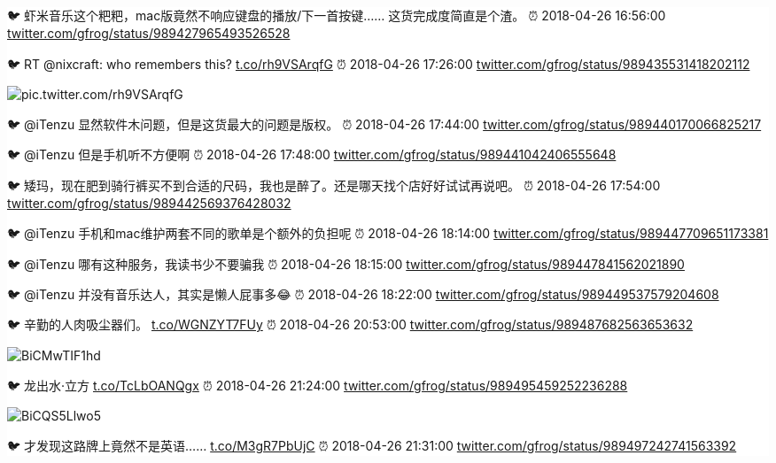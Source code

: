 
🐦 虾米音乐这个粑粑，mac版竟然不响应键盘的播放/下一首按键…… 这货完成度简直是个渣。
⏰ 2018-04-26 16:56:00
[twitter.com/gfrog/status/989427965493526528](http://twitter.com/gfrog/status/989427965493526528)


🐦 RT @nixcraft: who remembers this? [t.co/rh9VSArqfG](https://twitter.com/nixcraft/status/989238577497235456/photo/1)
⏰ 2018-04-26 17:26:00
[twitter.com/gfrog/status/989435531418202112](http://twitter.com/gfrog/status/989435531418202112)


![pic.twitter.com/rh9VSArqfG](https://pbs.twimg.com/media/Dbp66f1V0AA8i_X.jpg)

🐦 @iTenzu 显然软件木问题，但是这货最大的问题是版权。
⏰ 2018-04-26 17:44:00
[twitter.com/gfrog/status/989440170066825217](http://twitter.com/gfrog/status/989440170066825217)


🐦 @iTenzu 但是手机听不方便啊
⏰ 2018-04-26 17:48:00
[twitter.com/gfrog/status/989441042406555648](http://twitter.com/gfrog/status/989441042406555648)


🐦 矮玛，现在肥到骑行裤买不到合适的尺码，我也是醉了。还是哪天找个店好好试试再说吧。
⏰ 2018-04-26 17:54:00
[twitter.com/gfrog/status/989442569376428032](http://twitter.com/gfrog/status/989442569376428032)


🐦 @iTenzu 手机和mac维护两套不同的歌单是个额外的负担呢
⏰ 2018-04-26 18:14:00
[twitter.com/gfrog/status/989447709651173381](http://twitter.com/gfrog/status/989447709651173381)


🐦 @iTenzu 哪有这种服务，我读书少不要骗我
⏰ 2018-04-26 18:15:00
[twitter.com/gfrog/status/989447841562021890](http://twitter.com/gfrog/status/989447841562021890)


🐦 @iTenzu 并没有音乐达人，其实是懒人屁事多😂
⏰ 2018-04-26 18:22:00
[twitter.com/gfrog/status/989449537579204608](http://twitter.com/gfrog/status/989449537579204608)


🐦 辛勤的人肉吸尘器们。 [t.co/WGNZYT7FUy](https://www.instagram.com/p/BiCMwTIF1hd/)
⏰ 2018-04-26 20:53:00
[twitter.com/gfrog/status/989487682563653632](http://twitter.com/gfrog/status/989487682563653632)


![BiCMwTIF1hd](https://scontent-lax3-1.cdninstagram.com/vp/c99657ebd1066eeeff287f656546791b/5DE7367C/t51.2885-15/e35/30593415_613028452383997_4089349567814828032_n.jpg?_nc_ht=scontent-lax3-1.cdninstagram.com)

🐦 龙出水·立方 [t.co/TcLbOANQgx](https://www.instagram.com/p/BiCQS5Llwo5/)
⏰ 2018-04-26 21:24:00
[twitter.com/gfrog/status/989495459252236288](http://twitter.com/gfrog/status/989495459252236288)


![BiCQS5Llwo5](https://scontent-lax3-1.cdninstagram.com/vp/aadcc955b63d38a0a511064fa846f10b/5DB7CE37/t51.2885-15/e35/30591947_198440034105234_3910337907897925632_n.jpg?_nc_ht=scontent-lax3-1.cdninstagram.com)

🐦 才发现这路牌上竟然不是英语…… [t.co/M3gR7PbUjC](https://www.instagram.com/p/BiCRGn6FRNH/)
⏰ 2018-04-26 21:31:00
[twitter.com/gfrog/status/989497242741563392](http://twitter.com/gfrog/status/989497242741563392)
